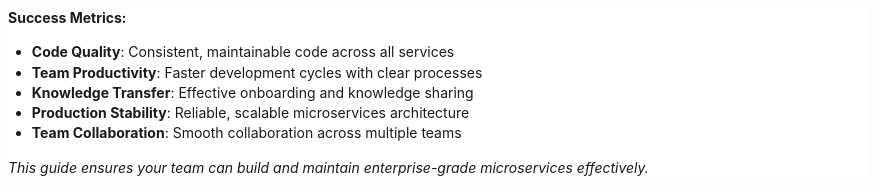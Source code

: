 **Success Metrics:**
- **Code Quality**: Consistent, maintainable code across all services
- **Team Productivity**: Faster development cycles with clear processes
- **Knowledge Transfer**: Effective onboarding and knowledge sharing
- **Production Stability**: Reliable, scalable microservices architecture
- **Team Collaboration**: Smooth collaboration across multiple teams

*This guide ensures your team can build and maintain enterprise-grade microservices effectively.*

